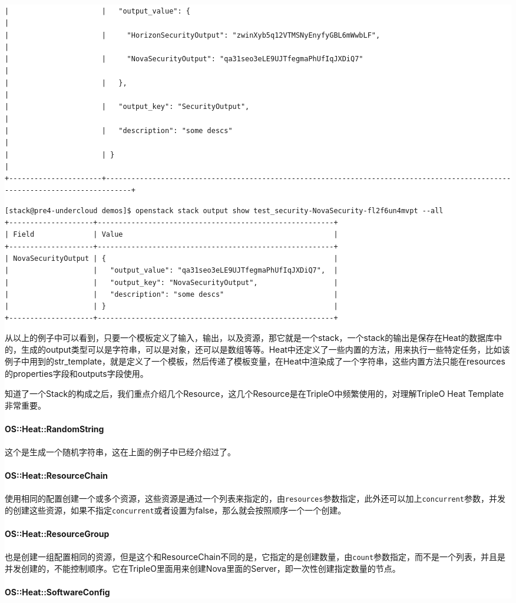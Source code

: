 ```
|                      |   "output_value": {                                                                                                          |
|                      |     "HorizonSecurityOutput": "zwinXyb5q12VTMSNyEnyfyGBL6mWwbLF",                                                             |
|                      |     "NovaSecurityOutput": "qa31seo3eLE9UJTfegmaPhUfIqJXDiQ7"                                                                 |
|                      |   },                                                                                                                         |
|                      |   "output_key": "SecurityOutput",                                                                                            |
|                      |   "description": "some descs"                                                                                                |
|                      | }                                                                                                                            |
+----------------------+------------------------------------------------------------------------------------------------------------------------------+
```

```
[stack@pre4-undercloud demos]$ openstack stack output show test_security-NovaSecurity-fl2f6un4mvpt --all
+--------------------+--------------------------------------------------------+
| Field              | Value                                                  |
+--------------------+--------------------------------------------------------+
| NovaSecurityOutput | {                                                      |
|                    |   "output_value": "qa31seo3eLE9UJTfegmaPhUfIqJXDiQ7",  |
|                    |   "output_key": "NovaSecurityOutput",                  |
|                    |   "description": "some descs"                          |
|                    | }                                                      |
+--------------------+--------------------------------------------------------+
```

从以上的例子中可以看到，只要一个模板定义了输入，输出，以及资源，那它就是一个stack，一个stack的输出是保存在Heat的数据库中的，生成的output类型可以是字符串，可以是对象，还可以是数组等等。Heat中还定义了一些内置的方法，用来执行一些特定任务，比如该例子中用到的str\_template，就是定义了一个模板，然后传递了模板变量，在Heat中渲染成了一个字符串，这些内置方法只能在resources的properties字段和outputs字段使用。

知道了一个Stack的构成之后，我们重点介绍几个Resource，这几个Resource是在TripleO中频繁使用的，对理解TripleO Heat Template非常重要。

#### OS::Heat::RandomString

这个是生成一个随机字符串，这在上面的例子中已经介绍过了。

#### OS::Heat::ResourceChain

使用相同的配置创建一个或多个资源，这些资源是通过一个列表来指定的，由`resources`参数指定，此外还可以加上`concurrent`参数，并发的创建这些资源，如果不指定`concurrent`或者设置为false，那么就会按照顺序一个一个创建。

#### OS::Heat::ResourceGroup

也是创建一组配置相同的资源，但是这个和ResourceChain不同的是，它指定的是创建数量，由`count`参数指定，而不是一个列表，并且是并发创建的，不能控制顺序。它在TripleO里面用来创建Nova里面的Server，即一次性创建指定数量的节点。

#### OS::Heat::SoftwareConfig
